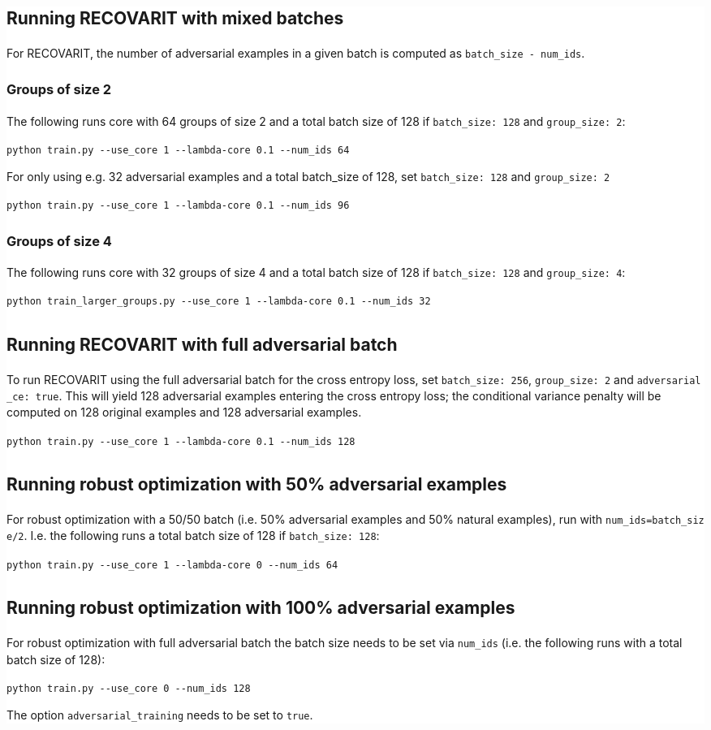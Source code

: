 ## Running RECOVARIT with mixed batches
For RECOVARIT, the number of adversarial examples in a given batch is computed as `batch_size - num_ids`.  

### Groups of size 2

The following runs core with 64 groups of size 2 and a total batch size of 128 if `batch_size: 128` and `group_size: 2`:
```
python train.py --use_core 1 --lambda-core 0.1 --num_ids 64
```

For only using e.g. 32 adversarial examples and a total batch_size of 128, 
set `batch_size: 128` and `group_size: 2`
```
python train.py --use_core 1 --lambda-core 0.1 --num_ids 96
```

### Groups of size 4
The following runs core with 32 groups of size 4 and a total batch size of 128 if `batch_size: 128` and `group_size: 4`:
```
python train_larger_groups.py --use_core 1 --lambda-core 0.1 --num_ids 32
```

## Running RECOVARIT with full adversarial batch
To run RECOVARIT using the full adversarial batch for the cross entropy loss, 
set `batch_size: 256`, `group_size: 2` and `adversarial_ce: true`. This will yield 
128 adversarial examples entering the cross entropy loss; the conditional 
variance penalty will be computed on 128 original examples and 128 adversarial
examples.
```
python train.py --use_core 1 --lambda-core 0.1 --num_ids 128
```


## Running robust optimization with 50% adversarial examples
For robust optimization with a 50/50 batch (i.e. 50% adversarial examples and
50% natural examples), run with `num_ids=batch_size/2`. I.e. the following runs
a total batch size of 128 if `batch_size: 128`:
```
python train.py --use_core 1 --lambda-core 0 --num_ids 64
```

## Running robust optimization with 100% adversarial examples 
For robust optimization with full adversarial batch the batch size needs to be
set via `num_ids` (i.e. the following runs with a total batch size of 128):
```
python train.py --use_core 0 --num_ids 128
```
The option `adversarial_training` needs to be set to `true`.

